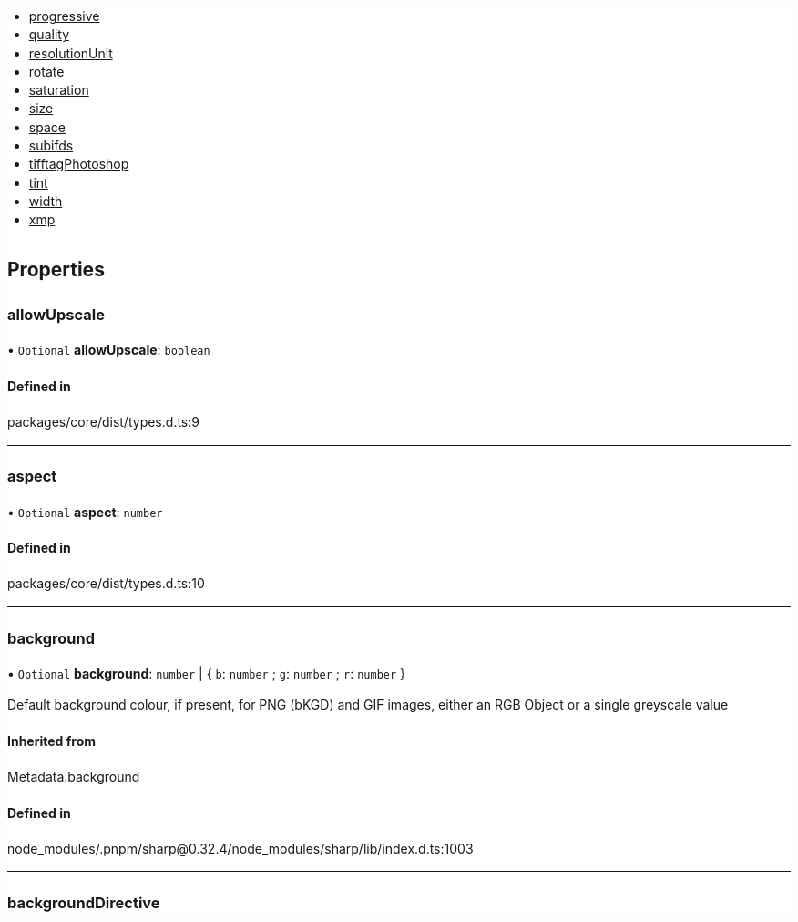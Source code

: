 - [progressive](vite_src.ImageMetadata.md#progressive)
- [quality](vite_src.ImageMetadata.md#quality)
- [resolutionUnit](vite_src.ImageMetadata.md#resolutionunit)
- [rotate](vite_src.ImageMetadata.md#rotate)
- [saturation](vite_src.ImageMetadata.md#saturation)
- [size](vite_src.ImageMetadata.md#size)
- [space](vite_src.ImageMetadata.md#space)
- [subifds](vite_src.ImageMetadata.md#subifds)
- [tifftagPhotoshop](vite_src.ImageMetadata.md#tifftagphotoshop)
- [tint](vite_src.ImageMetadata.md#tint)
- [width](vite_src.ImageMetadata.md#width)
- [xmp](vite_src.ImageMetadata.md#xmp)

## Properties

### allowUpscale

• `Optional` **allowUpscale**: `boolean`

#### Defined in

packages/core/dist/types.d.ts:9

___

### aspect

• `Optional` **aspect**: `number`

#### Defined in

packages/core/dist/types.d.ts:10

___

### background

• `Optional` **background**: `number` \| { `b`: `number` ; `g`: `number` ; `r`: `number`  }

Default background colour, if present, for PNG (bKGD) and GIF images, either an RGB Object or a single greyscale value

#### Inherited from

Metadata.background

#### Defined in

node_modules/.pnpm/sharp@0.32.4/node_modules/sharp/lib/index.d.ts:1003

___

### backgroundDirective
